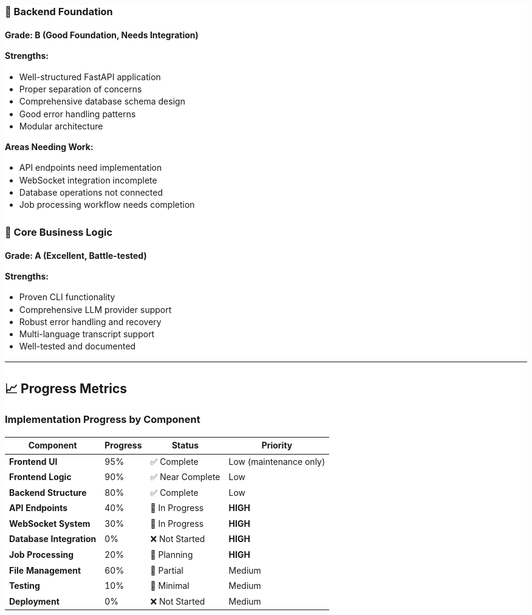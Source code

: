 ### 🔧 Backend Foundation
**Grade: B (Good Foundation, Needs Integration)**

**Strengths:**
- Well-structured FastAPI application
- Proper separation of concerns
- Comprehensive database schema design
- Good error handling patterns
- Modular architecture

**Areas Needing Work:**
- API endpoints need implementation
- WebSocket integration incomplete
- Database operations not connected
- Job processing workflow needs completion

### 💼 Core Business Logic
**Grade: A (Excellent, Battle-tested)**

**Strengths:**
- Proven CLI functionality
- Comprehensive LLM provider support
- Robust error handling and recovery
- Multi-language transcript support
- Well-tested and documented

---

## 📈 Progress Metrics

### Implementation Progress by Component

| Component | Progress | Status | Priority |
|-----------|----------|--------|----------|
| **Frontend UI** | 95% | ✅ Complete | Low (maintenance only) |
| **Frontend Logic** | 90% | ✅ Near Complete | Low |
| **Backend Structure** | 80% | ✅ Complete | Low |
| **API Endpoints** | 40% | 🚧 In Progress | **HIGH** |
| **WebSocket System** | 30% | 🚧 In Progress | **HIGH** |
| **Database Integration** | 0% | ❌ Not Started | **HIGH** |
| **Job Processing** | 20% | 🚧 Planning | **HIGH** |
| **File Management** | 60% | 🚧 Partial | Medium |
| **Testing** | 10% | 🚧 Minimal | Medium |
| **Deployment** | 0% | ❌ Not Started | Medium |
